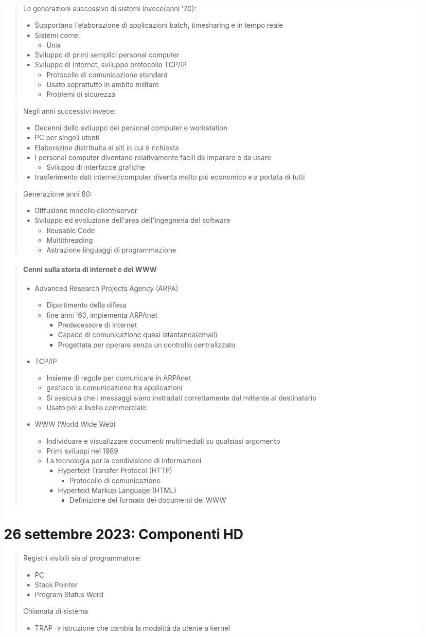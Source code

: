 >Le generazioni successive di sistemi invece(anni '70):
>- Supportano l'elaborazione di applicazioni batch, timesharing e in tempo reale
>- Sistemi come:
>	- Unix
>- Sviluppo di primi semplici personal computer
>- Sviluppo di Internet, sviluppo protocollo TCP/IP
>	- Protocollo di comunicazione standard
>	- Usato soprattutto in ambito militare
>	- Problemi di sicurezza 

>Negli anni successivi invece:
>- Decenni dello sviluppo dei personal computer e workstation
>- PC per singoli utenti
>- Elaborazine distribuita ai siti in cui é richiesta
>- I personal computer diventano relativamente facili da imparare e da usare
>	- Sviluppo di interfacce grafiche
>- trasferimento dati internet/computer diventa molto piú economico e a portata di tutti


> Generazione anni 80:
> - Diffusione modello client/server
> - Sviluppo ed evoluzione dell'area dell'ingegneria del software
> 	- Reusable Code
> 	- Multithreading
> 	- Astrazione linguaggi di programmazione

> #### Cenni sulla storia di internet e del WWW
> - Advanced Research Projects Agency (ARPA)
> 	- Dipartimento della difesa
> 	- fine anni '60, implementa ARPAnet
> 		- Predecessore di Internet
> 		- Capace di comunicazione quasi istantanea(email)
> 		- Progettata per operare senza un controllo centralizzato
>
>- TCP/IP
>	- Insieme di regole per comunicare in ARPAnet
>	- gestisce la comunicazione tra applicazioni
>	- Si assicura che i messaggi siano instradati correttamente dal mittente al destinatario
>	- Usato poi a livello commerciale
>
>- WWW (World Wide Web)
>	- Individuare e visualizzare documenti multimediali su qualsiasi argomento
>	- Primi sviluppi nel 1989
>	- La tecnologia per la condivisione di informazioni
>		- Hypertext Transfer Protocol (HTTP)
>			- Protocollo di comunicazione
>		- Hypertext Markup Language (HTML)
>			- Definizione del formato dei documenti del WWW



# 26 settembre 2023: Componenti HD
> Registri visibili sia al programmatore:
> - PC
> - Stack Pointer
> - Program Status Word
> 
> Chiamata di sistema
> - TRAP => istruzione che cambia la modalitá da utente a kernel

